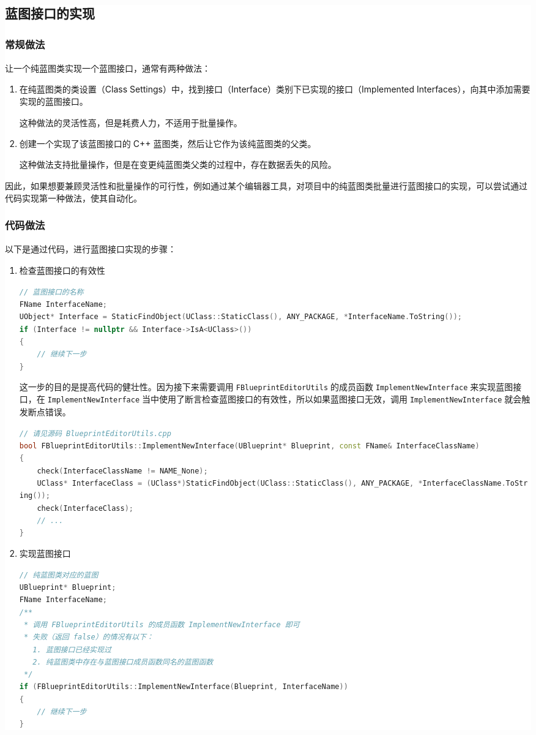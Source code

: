 
## 蓝图接口的实现

### 常规做法

让一个纯蓝图类实现一个蓝图接口，通常有两种做法：

1. 在纯蓝图类的类设置（Class Settings）中，找到接口（Interface）类别下已实现的接口（Implemented Interfaces），向其中添加需要实现的蓝图接口。

    这种做法的灵活性高，但是耗费人力，不适用于批量操作。

2. 创建一个实现了该蓝图接口的 C++ 蓝图类，然后让它作为该纯蓝图类的父类。

    这种做法支持批量操作，但是在变更纯蓝图类父类的过程中，存在数据丢失的风险。

因此，如果想要兼顾灵活性和批量操作的可行性，例如通过某个编辑器工具，对项目中的纯蓝图类批量进行蓝图接口的实现，可以尝试通过代码实现第一种做法，使其自动化。

### 代码做法

以下是通过代码，进行蓝图接口实现的步骤：

1. 检查蓝图接口的有效性

    ```c++
    // 蓝图接口的名称
    FName InterfaceName;
    UObject* Interface = StaticFindObject(UClass::StaticClass(), ANY_PACKAGE, *InterfaceName.ToString());
    if (Interface != nullptr && Interface->IsA<UClass>())
    {
        // 继续下一步
    }
    ```

    这一步的目的是提高代码的健壮性。因为接下来需要调用 `FBlueprintEditorUtils` 的成员函数 `ImplementNewInterface` 来实现蓝图接口，在 `ImplementNewInterface` 当中使用了断言检查蓝图接口的有效性，所以如果蓝图接口无效，调用 `ImplementNewInterface` 就会触发断点错误。

    ```c++
    // 请见源码 BlueprintEditorUtils.cpp
    bool FBlueprintEditorUtils::ImplementNewInterface(UBlueprint* Blueprint, const FName& InterfaceClassName)
    {
        check(InterfaceClassName != NAME_None);
        UClass* InterfaceClass = (UClass*)StaticFindObject(UClass::StaticClass(), ANY_PACKAGE, *InterfaceClassName.ToString());
        check(InterfaceClass);
        // ...
    }
    ```

2. 实现蓝图接口

    ```c++
    // 纯蓝图类对应的蓝图
    UBlueprint* Blueprint;
    FName InterfaceName;
    /**
     * 调用 FBlueprintEditorUtils 的成员函数 ImplementNewInterface 即可
     * 失败（返回 false）的情况有以下：
       1. 蓝图接口已经实现过
       2. 纯蓝图类中存在与蓝图接口成员函数同名的蓝图函数
     */
    if (FBlueprintEditorUtils::ImplementNewInterface(Blueprint, InterfaceName))
    {
        // 继续下一步
    }
    ```
